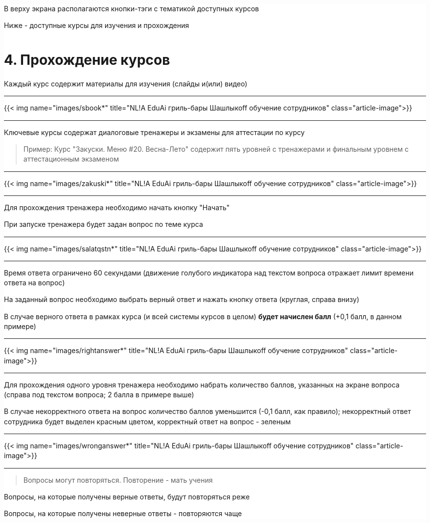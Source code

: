 В верху экрана располагаются кнопки-тэги с тематикой доступных курсов

Ниже - доступные курсы для изучения и прохождения

<h1>4. Прохождение курсов</h1>

Каждый курс содержит материалы для изучения	(слайды и(или) видео)
<hr>
{{< img name="images/sbook*" title="NL!A EduAi гриль-бары Шашлыкоff обучение сотрудников" class="article-image">}}
<hr>

Ключевые курсы содержат диалоговые тренажеры и экзамены для аттестации по курсу

<blockquote>Пример: Курс "Закуски. Меню #20. Весна-Лето" содержит пять уровней с тренажерами и финальным уровнем с аттестационным экзаменом</blockquote>
<hr>
{{< img name="images/zakuski*" title="NL!A EduAi гриль-бары Шашлыкоff обучение сотрудников" class="article-image">}}
<hr>

Для прохождения тренажера необходимо начать кнопку "Начать"

При запуске тренажера будет задан вопрос по теме курса
<hr>
{{< img name="images/salatqstn*" title="NL!A EduAi гриль-бары Шашлыкоff обучение сотрудников" class="article-image">}}
<hr>

Время ответа ограничено 60 секундами (движение голубого индикатора над текстом вопроса отражает лимит времени ответа на вопрос)

На заданный вопрос необходимо выбрать верный ответ и нажать кнопку ответа (круглая, справа внизу)

В случае верного ответа в рамках курса (и всей системы курсов в целом) <b>будет начислен балл</b> (+0,1 балл, в данном примере) 

<hr>
{{< img name="images/rightanswer*" title="NL!A EduAi гриль-бары Шашлыкоff обучение сотрудников" class="article-image">}}
<hr>

Для прохождения одного уровня тренажера необходимо набрать количество баллов, указанных на экране вопроса (справа под текстом вопроса; 2 балла в примере выше)

В случае некорректного ответа на вопрос количество баллов уменьшится (-0,1 балл, как правило); некорректный ответ сотрудника будет выделен красным цветом, корректный ответ на вопрос - зеленым

<hr>
{{< img name="images/wronganswer*" title="NL!A EduAi гриль-бары Шашлыкоff обучение сотрудников" class="article-image">}}
<hr>

<blockquote>Вопросы могут повторяться. Повторение - мать учения</blockquote>

Вопросы, на которые получены верные ответы, будут повторяться реже

Вопросы, на которые получены неверные ответы - повторяются чаще	
